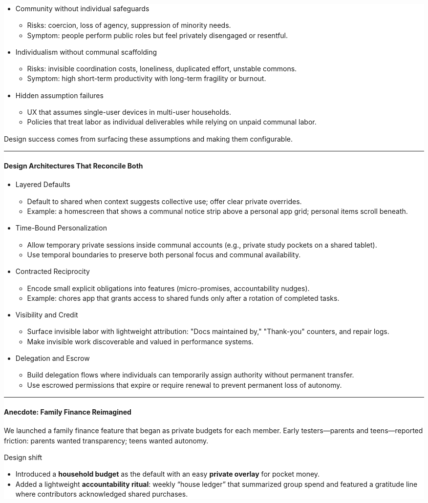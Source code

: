 - Community without individual safeguards
    
    - Risks: coercion, loss of agency, suppression of minority needs.
    - Symptom: people perform public roles but feel privately disengaged or resentful.
- Individualism without communal scaffolding
    
    - Risks: invisible coordination costs, loneliness, duplicated effort, unstable commons.
    - Symptom: high short-term productivity with long-term fragility or burnout.
- Hidden assumption failures
    
    - UX that assumes single-user devices in multi-user households.
    - Policies that treat labor as individual deliverables while relying on unpaid communal labor.

Design success comes from surfacing these assumptions and making them configurable.

---

#### Design Architectures That Reconcile Both

- Layered Defaults
    
    - Default to shared when context suggests collective use; offer clear private overrides.
    - Example: a homescreen that shows a communal notice strip above a personal app grid; personal items scroll beneath.
- Time-Bound Personalization
    
    - Allow temporary private sessions inside communal accounts (e.g., private study pockets on a shared tablet).
    - Use temporal boundaries to preserve both personal focus and communal availability.
- Contracted Reciprocity
    
    - Encode small explicit obligations into features (micro-promises, accountability nudges).
    - Example: chores app that grants access to shared funds only after a rotation of completed tasks.
- Visibility and Credit
    
    - Surface invisible labor with lightweight attribution: "Docs maintained by," "Thank-you" counters, and repair logs.
    - Make invisible work discoverable and valued in performance systems.
- Delegation and Escrow
    
    - Build delegation flows where individuals can temporarily assign authority without permanent transfer.
    - Use escrowed permissions that expire or require renewal to prevent permanent loss of autonomy.

---

#### Anecdote: Family Finance Reimagined

We launched a family finance feature that began as private budgets for each member. Early testers—parents and teens—reported friction: parents wanted transparency; teens wanted autonomy.

Design shift

- Introduced a **household budget** as the default with an easy **private overlay** for pocket money.
- Added a lightweight **accountability ritual**: weekly “house ledger” that summarized group spend and featured a gratitude line where contributors acknowledged shared purchases.

